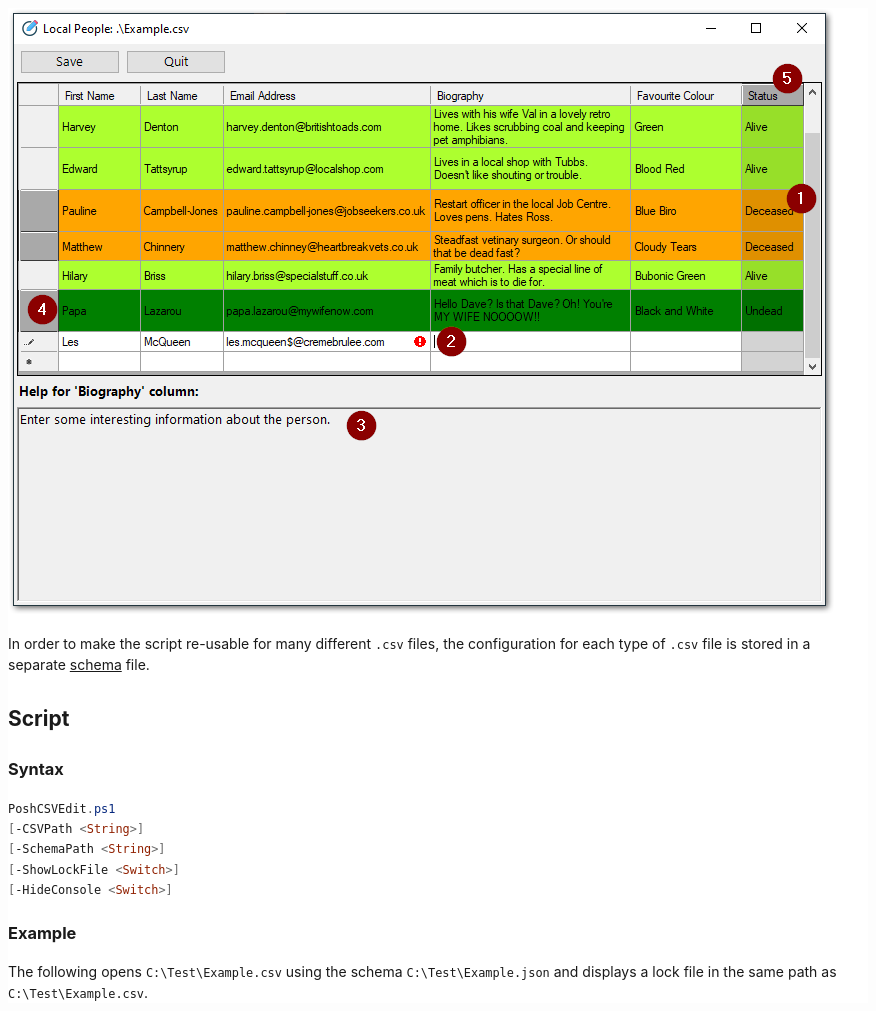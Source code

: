   <img src="Docs/Images/Example.csv.png">
</p>

In order to make the script re-usable for many different `.csv` files, the configuration for each type of `.csv` file is stored in a separate [schema](#Schema) file.

## Script

### Syntax

```powershell
PoshCSVEdit.ps1
[-CSVPath <String>]
[-SchemaPath <String>]
[-ShowLockFile <Switch>]
[-HideConsole <Switch>]
```

### Example

The following opens `C:\Test\Example.csv` using the schema `C:\Test\Example.json` and displays a lock file in the same path as `C:\Test\Example.csv`.
